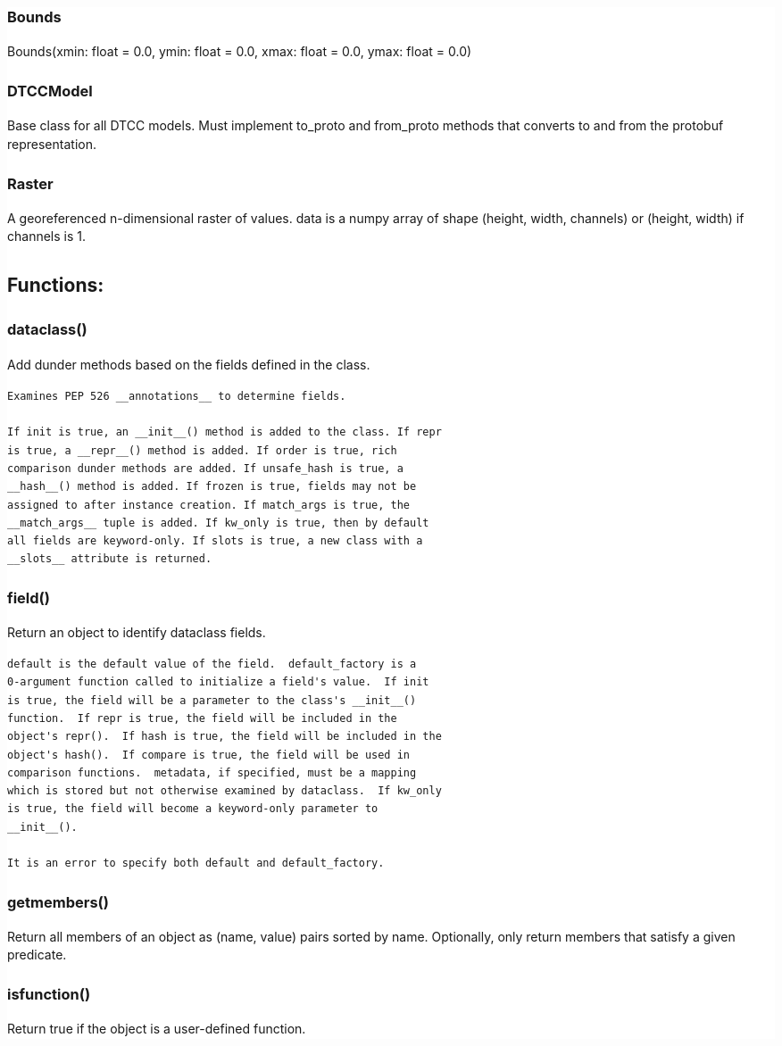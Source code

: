     
### Bounds
Bounds(xmin: float = 0.0, ymin: float = 0.0, xmax: float = 0.0, ymax: float = 0.0)
### DTCCModel
Base class for all DTCC models. Must implement to_proto and from_proto
    methods that converts to and from the protobuf representation.
    
### Raster
A georeferenced n-dimensional raster of values.
    data is a numpy array of shape (height, width, channels) or (height, width)
    if channels is 1.
    

## Functions:

### dataclass()
Add dunder methods based on the fields defined in the class.

    Examines PEP 526 __annotations__ to determine fields.

    If init is true, an __init__() method is added to the class. If repr
    is true, a __repr__() method is added. If order is true, rich
    comparison dunder methods are added. If unsafe_hash is true, a
    __hash__() method is added. If frozen is true, fields may not be
    assigned to after instance creation. If match_args is true, the
    __match_args__ tuple is added. If kw_only is true, then by default
    all fields are keyword-only. If slots is true, a new class with a
    __slots__ attribute is returned.
    
### field()
Return an object to identify dataclass fields.

    default is the default value of the field.  default_factory is a
    0-argument function called to initialize a field's value.  If init
    is true, the field will be a parameter to the class's __init__()
    function.  If repr is true, the field will be included in the
    object's repr().  If hash is true, the field will be included in the
    object's hash().  If compare is true, the field will be used in
    comparison functions.  metadata, if specified, must be a mapping
    which is stored but not otherwise examined by dataclass.  If kw_only
    is true, the field will become a keyword-only parameter to
    __init__().

    It is an error to specify both default and default_factory.
    
### getmembers()
Return all members of an object as (name, value) pairs sorted by name.
    Optionally, only return members that satisfy a given predicate.
### isfunction()
Return true if the object is a user-defined function.
